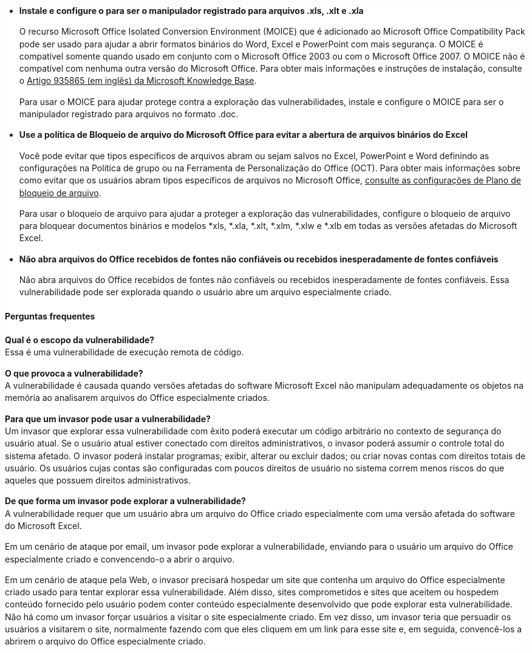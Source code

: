 -   **Instale e configure o para ser o manipulador registrado para arquivos .xls, .xlt e .xla**

    O recurso Microsoft Office Isolated Conversion Environment (MOICE) que é adicionado ao Microsoft Office Compatibility Pack pode ser usado para ajudar a abrir formatos binários do Word, Excel e PowerPoint com mais segurança. O MOICE é compatível somente quando usado em conjunto com o Microsoft Office 2003 ou com o Microsoft Office 2007. O MOICE não é compatível com nenhuma outra versão do Microsoft Office. Para obter mais informações e instruções de instalação, consulte o [Artigo 935865 (em inglês) da Microsoft Knowledge Base](http://support.microsoft.com/kb/935865).

    Para usar o MOICE para ajudar protege contra a exploração das vulnerabilidades, instale e configure o MOICE para ser o manipulador registrado para arquivos no formato .doc.

-   **Use a política de Bloqueio de arquivo do Microsoft Office para evitar a abertura de arquivos binários do Excel**

    Você pode evitar que tipos específicos de arquivos abram ou sejam salvos no Excel, PowerPoint e Word definindo as configurações na Política de grupo ou na Ferramenta de Personalização do Office (OCT). Para obter mais informações sobre como evitar que os usuários abram tipos específicos de arquivos no Microsoft Office, [consulte as configurações de Plano de bloqueio de arquivo](http://technet.microsoft.com/library/cc179230).

    Para usar o bloqueio de arquivo para ajudar a proteger a exploração das vulnerabilidades, configure o bloqueio de arquivo para bloquear documentos binários e modelos \*xls, \*.xla, \*.xlt, \*.xlm, \*.xlw e \*.xlb em todas as versões afetadas do Microsoft Excel.

-   **Não abra arquivos do Office recebidos de fontes não confiáveis ou recebidos inesperadamente de fontes confiáveis**

    Não abra arquivos do Office recebidos de fontes não confiáveis ou recebidos inesperadamente de fontes confiáveis. Essa vulnerabilidade pode ser explorada quando o usuário abre um arquivo especialmente criado.

#### Perguntas frequentes

**Qual é o escopo da vulnerabilidade?**  
Essa é uma vulnerabilidade de execução remota de código.

**O que provoca a vulnerabilidade?**  
A vulnerabilidade é causada quando versões afetadas do software Microsoft Excel não manipulam adequadamente os objetos na memória ao analisarem arquivos do Office especialmente criados.

**Para que um invasor pode usar a vulnerabilidade?**  
Um invasor que explorar essa vulnerabilidade com êxito poderá executar um código arbitrário no contexto de segurança do usuário atual. Se o usuário atual estiver conectado com direitos administrativos, o invasor poderá assumir o controle total do sistema afetado. O invasor poderá instalar programas; exibir, alterar ou excluir dados; ou criar novas contas com direitos totais de usuário. Os usuários cujas contas são configuradas com poucos direitos de usuário no sistema correm menos riscos do que aqueles que possuem direitos administrativos.

**De que forma um invasor pode explorar a vulnerabilidade?**  
A vulnerabilidade requer que um usuário abra um arquivo do Office criado especialmente com uma versão afetada do software do Microsoft Excel.

Em um cenário de ataque por email, um invasor pode explorar a vulnerabilidade, enviando para o usuário um arquivo do Office especialmente criado e convencendo-o a abrir o arquivo.

Em um cenário de ataque pela Web, o invasor precisará hospedar um site que contenha um arquivo do Office especialmente criado usado para tentar explorar essa vulnerabilidade. Além disso, sites comprometidos e sites que aceitem ou hospedem conteúdo fornecido pelo usuário podem conter conteúdo especialmente desenvolvido que pode explorar esta vulnerabilidade. Não há como um invasor forçar usuários a visitar o site especialmente criado. Em vez disso, um invasor teria que persuadir os usuários a visitarem o site, normalmente fazendo com que eles cliquem em um link para esse site e, em seguida, convencê-los a abrirem o arquivo do Office especialmente criado.
